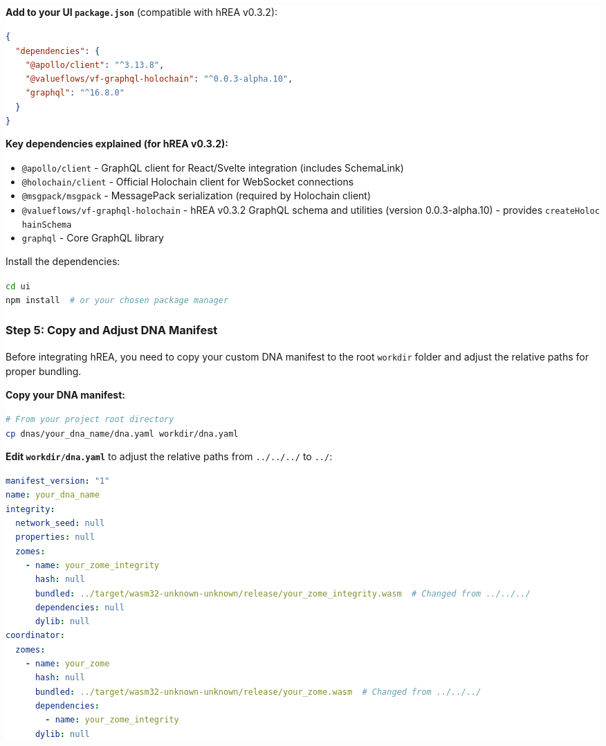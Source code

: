 **Add to your UI `package.json`** (compatible with hREA v0.3.2):
```json
{
  "dependencies": {
    "@apollo/client": "^3.13.8",
    "@valueflows/vf-graphql-holochain": "^0.0.3-alpha.10",
    "graphql": "^16.8.0"
  }
}
```

**Key dependencies explained (for hREA v0.3.2):**
- `@apollo/client` - GraphQL client for React/Svelte integration (includes SchemaLink)
- `@holochain/client` - Official Holochain client for WebSocket connections
- `@msgpack/msgpack` - MessagePack serialization (required by Holochain client)
- `@valueflows/vf-graphql-holochain` - hREA v0.3.2 GraphQL schema and utilities (version 0.0.3-alpha.10) - provides `createHolochainSchema`
- `graphql` - Core GraphQL library

Install the dependencies:
```bash
cd ui
npm install  # or your chosen package manager
```

### Step 5: Copy and Adjust DNA Manifest

Before integrating hREA, you need to copy your custom DNA manifest to the root `workdir` folder and adjust the relative paths for proper bundling.

**Copy your DNA manifest:**
```bash
# From your project root directory
cp dnas/your_dna_name/dna.yaml workdir/dna.yaml
```

**Edit `workdir/dna.yaml`** to adjust the relative paths from `../../../` to `../`:

```yaml
manifest_version: "1"
name: your_dna_name
integrity:
  network_seed: null
  properties: null
  zomes:
    - name: your_zome_integrity
      hash: null
      bundled: ../target/wasm32-unknown-unknown/release/your_zome_integrity.wasm  # Changed from ../../../
      dependencies: null
      dylib: null
coordinator:
  zomes:
    - name: your_zome
      hash: null
      bundled: ../target/wasm32-unknown-unknown/release/your_zome.wasm  # Changed from ../../../
      dependencies:
        - name: your_zome_integrity
      dylib: null
```
